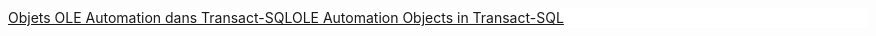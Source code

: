  [<span data-ttu-id="d6163-238">Objets OLE Automation dans Transact-SQL</span><span class="sxs-lookup"><span data-stu-id="d6163-238">OLE Automation Objects in Transact-SQL</span></span>](../stored-procedures/ole-automation-objects-in-transact-sql.md)  
  
  
